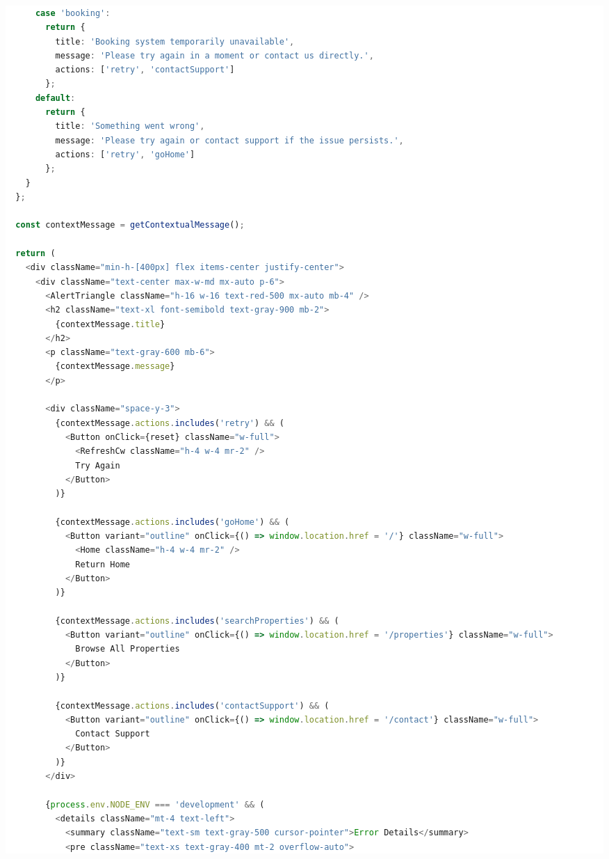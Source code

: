 ```typescript
      case 'booking':
        return {
          title: 'Booking system temporarily unavailable',
          message: 'Please try again in a moment or contact us directly.',
          actions: ['retry', 'contactSupport']
        };
      default:
        return {
          title: 'Something went wrong',
          message: 'Please try again or contact support if the issue persists.',
          actions: ['retry', 'goHome']
        };
    }
  };

  const contextMessage = getContextualMessage();

  return (
    <div className="min-h-[400px] flex items-center justify-center">
      <div className="text-center max-w-md mx-auto p-6">
        <AlertTriangle className="h-16 w-16 text-red-500 mx-auto mb-4" />
        <h2 className="text-xl font-semibold text-gray-900 mb-2">
          {contextMessage.title}
        </h2>
        <p className="text-gray-600 mb-6">
          {contextMessage.message}
        </p>
        
        <div className="space-y-3">
          {contextMessage.actions.includes('retry') && (
            <Button onClick={reset} className="w-full">
              <RefreshCw className="h-4 w-4 mr-2" />
              Try Again
            </Button>
          )}
          
          {contextMessage.actions.includes('goHome') && (
            <Button variant="outline" onClick={() => window.location.href = '/'} className="w-full">
              <Home className="h-4 w-4 mr-2" />
              Return Home
            </Button>
          )}
          
          {contextMessage.actions.includes('searchProperties') && (
            <Button variant="outline" onClick={() => window.location.href = '/properties'} className="w-full">
              Browse All Properties
            </Button>
          )}
          
          {contextMessage.actions.includes('contactSupport') && (
            <Button variant="outline" onClick={() => window.location.href = '/contact'} className="w-full">
              Contact Support
            </Button>
          )}
        </div>
        
        {process.env.NODE_ENV === 'development' && (
          <details className="mt-4 text-left">
            <summary className="text-sm text-gray-500 cursor-pointer">Error Details</summary>
            <pre className="text-xs text-gray-400 mt-2 overflow-auto">
```